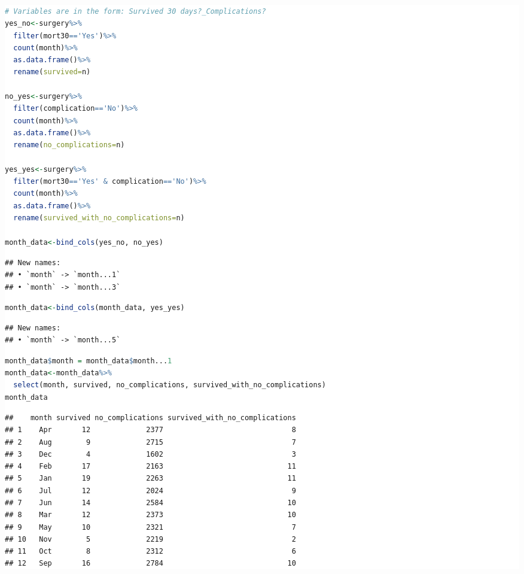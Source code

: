 ```r
# Variables are in the form: Survived 30 days?_Complications?
yes_no<-surgery%>%
  filter(mort30=='Yes')%>%
  count(month)%>%
  as.data.frame()%>%
  rename(survived=n)

no_yes<-surgery%>%
  filter(complication=='No')%>%
  count(month)%>%
  as.data.frame()%>%
  rename(no_complications=n)

yes_yes<-surgery%>%
  filter(mort30=='Yes' & complication=='No')%>%
  count(month)%>%
  as.data.frame()%>%
  rename(survived_with_no_complications=n)

month_data<-bind_cols(yes_no, no_yes)
```

```
## New names:
## • `month` -> `month...1`
## • `month` -> `month...3`
```

```r
month_data<-bind_cols(month_data, yes_yes)
```

```
## New names:
## • `month` -> `month...5`
```

```r
month_data$month = month_data$month...1
month_data<-month_data%>%
  select(month, survived, no_complications, survived_with_no_complications)
month_data
```

```
##    month survived no_complications survived_with_no_complications
## 1    Apr       12             2377                              8
## 2    Aug        9             2715                              7
## 3    Dec        4             1602                              3
## 4    Feb       17             2163                             11
## 5    Jan       19             2263                             11
## 6    Jul       12             2024                              9
## 7    Jun       14             2584                             10
## 8    Mar       12             2373                             10
## 9    May       10             2321                              7
## 10   Nov        5             2219                              2
## 11   Oct        8             2312                              6
## 12   Sep       16             2784                             10
```
